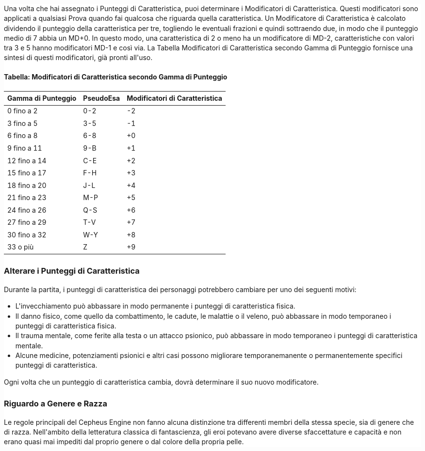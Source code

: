 Una volta che hai assegnato i Punteggi di Caratteristica, puoi determinare i Modificatori di Caratteristica. Questi modificatori sono applicati a qualsiasi Prova quando fai qualcosa che riguarda quella caratteristica. Un Modificatore di Caratteristica è calcolato dividendo il punteggio della caratteristica per tre, togliendo le eventuali frazioni e quindi sottraendo due, in modo che il punteggio medio di 7 abbia un MD+0. In questo modo, una caratteristica di 2 o meno ha un modificatore di MD-2, caratteristiche con valori tra 3 e 5 hanno modificatori MD-1 e così via. La Tabella Modificatori di Caratteristica secondo Gamma di Punteggio fornisce una sintesi di questi modificatori, già pronti all'uso.

#### Tabella: Modificatori di Caratteristica secondo Gamma di Punteggio

| Gamma di Punteggio | PseudoEsa | Modificatori di Caratteristica |
| ------------------ | --------- | ------------------------------ |
| 0 fino a 2         | 0-2       | -2                             |
| 3 fino a 5         | 3-5       | -1                             |
| 6 fino a 8         | 6-8       | +0                             |
| 9 fino a 11        | 9-B       | +1                             |
| 12 fino a 14       | C-E       | +2                             |
| 15 fino a 17       | F-H       | +3                             |
| 18 fino a 20       | J-L       | +4                             |
| 21 fino a 23       | M-P       | +5                             |
| 24 fino a 26       | Q-S       | +6                             |
| 27 fino a 29       | T-V       | +7                             |
| 30 fino a 32       | W-Y       | +8                             |
| 33 o più           | Z         | +9                             |

### Alterare i Punteggi di Caratteristica

Durante la partita, i punteggi di caratteristica dei personaggi potrebbero cambiare per uno dei seguenti motivi:

- L'invecchiamento può abbassare in modo permanente i punteggi di caratteristica fisica.
- Il danno fisico, come quello da combattimento, le cadute, le malattie o il veleno, può abbassare in modo temporaneo i punteggi di caratteristica fisica.
- Il trauma mentale, come ferite alla testa o un attacco psionico, può abbassare in modo temporaneo i punteggi di caratteristica mentale.
- Alcune medicine, potenziamenti psionici e altri casi possono migliorare temporanemanente o permanentemente specifici punteggi di caratteristica.

Ogni volta che un punteggio di caratteristica cambia, dovrà determinare il suo nuovo modificatore.

### Riguardo a Genere e Razza

Le regole principali del Cepheus Engine non fanno alcuna distinzione tra differenti membri della stessa specie, sia di genere che di razza. Nell'ambito della letteratura classica di fantascienza, gli eroi potevano avere diverse sfaccettature e capacità e non erano quasi mai impediti dal proprio genere o dal colore della propria pelle.
